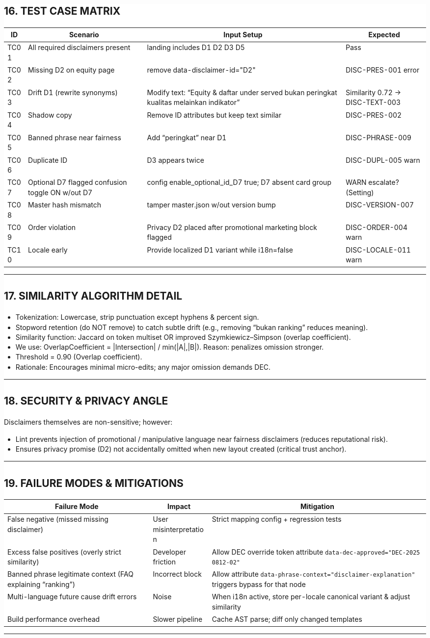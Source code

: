 
## 16. TEST CASE MATRIX

| ID | Scenario | Input Setup | Expected |
|----|----------|-------------|----------|
| TC01 | All required disclaimers present | landing includes D1 D2 D3 D5 | Pass |
| TC02 | Missing D2 on equity page | remove data-disclaimer-id="D2" | DISC-PRES-001 error |
| TC03 | Drift D1 (rewrite synonyms) | Modify text: “Equity & daftar under served bukan peringkat kualitas melainkan indikator” | Similarity 0.72 → DISC-TEXT-003 |
| TC04 | Shadow copy | Remove ID attributes but keep text similar | DISC-PRES-002 |
| TC05 | Banned phrase near fairness | Add “peringkat” near D1 | DISC-PHRASE-009 |
| TC06 | Duplicate ID | D3 appears twice | DISC-DUPL-005 warn |
| TC07 | Optional D7 flagged confusion toggle ON w/out D7 | config enable_optional_id_D7 true; D7 absent card group | WARN escalate? (Setting) |
| TC08 | Master hash mismatch | tamper master.json w/out version bump | DISC-VERSION-007 |
| TC09 | Order violation | Privacy D2 placed after promotional marketing block flagged | DISC-ORDER-004 warn |
| TC10 | Locale early | Provide localized D1 variant while i18n=false | DISC-LOCALE-011 warn |

---

## 17. SIMILARITY ALGORITHM DETAIL

- Tokenization: Lowercase, strip punctuation except hyphens & percent sign.
- Stopword retention (do NOT remove) to catch subtle drift (e.g., removing “bukan ranking” reduces meaning).
- Similarity function: Jaccard on token multiset OR improved Szymkiewicz–Simpson (overlap coefficient).
- We use: OverlapCoefficient = |Intersection| / min(|A|,|B|). Reason: penalizes omission stronger.
- Threshold = 0.90 (Overlap coefficient).
- Rationale: Encourages minimal micro-edits; any major omission demands DEC.

---

## 18. SECURITY & PRIVACY ANGLE

Disclaimers themselves are non-sensitive; however:

- Lint prevents injection of promotional / manipulative language near fairness disclaimers (reduces reputational risk).
- Ensures privacy promise (D2) not accidentally omitted when new layout created (critical trust anchor).

---

## 19. FAILURE MODES & MITIGATIONS

| Failure Mode | Impact | Mitigation |
|--------------|--------|------------|
| False negative (missed missing disclaimer) | User misinterpretation | Strict mapping config + regression tests |
| Excess false positives (overly strict similarity) | Developer friction | Allow DEC override token attribute `data-dec-approved="DEC-20250812-02"` |
| Banned phrase legitimate context (FAQ explaining “ranking”) | Incorrect block | Allow attribute `data-phrase-context="disclaimer-explanation"` triggers bypass for that node |
| Multi-language future cause drift errors | Noise | When i18n active, store per-locale canonical variant & adjust similarity |
| Build performance overhead | Slower pipeline | Cache AST parse; diff only changed templates |

---